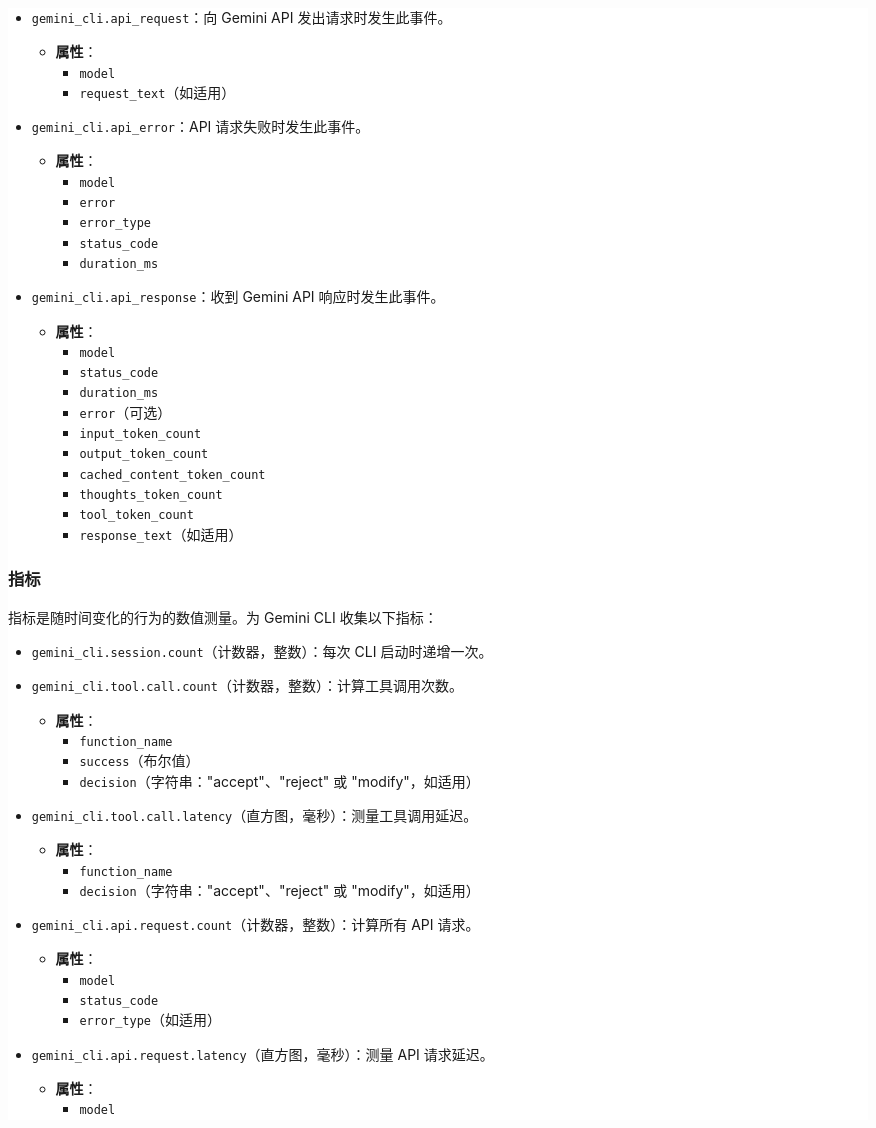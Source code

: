 - `gemini_cli.api_request`：向 Gemini API 发出请求时发生此事件。

  - **属性**：
    - `model`
    - `request_text`（如适用）

- `gemini_cli.api_error`：API 请求失败时发生此事件。

  - **属性**：
    - `model`
    - `error`
    - `error_type`
    - `status_code`
    - `duration_ms`

- `gemini_cli.api_response`：收到 Gemini API 响应时发生此事件。

  - **属性**：
    - `model`
    - `status_code`
    - `duration_ms`
    - `error`（可选）
    - `input_token_count`
    - `output_token_count`
    - `cached_content_token_count`
    - `thoughts_token_count`
    - `tool_token_count`
    - `response_text`（如适用）

### 指标

指标是随时间变化的行为的数值测量。为 Gemini CLI 收集以下指标：

- `gemini_cli.session.count`（计数器，整数）：每次 CLI 启动时递增一次。

- `gemini_cli.tool.call.count`（计数器，整数）：计算工具调用次数。

  - **属性**：
    - `function_name`
    - `success`（布尔值）
    - `decision`（字符串："accept"、"reject" 或 "modify"，如适用）

- `gemini_cli.tool.call.latency`（直方图，毫秒）：测量工具调用延迟。

  - **属性**：
    - `function_name`
    - `decision`（字符串："accept"、"reject" 或 "modify"，如适用）

- `gemini_cli.api.request.count`（计数器，整数）：计算所有 API 请求。

  - **属性**：
    - `model`
    - `status_code`
    - `error_type`（如适用）

- `gemini_cli.api.request.latency`（直方图，毫秒）：测量 API 请求延迟。

  - **属性**：
    - `model`
